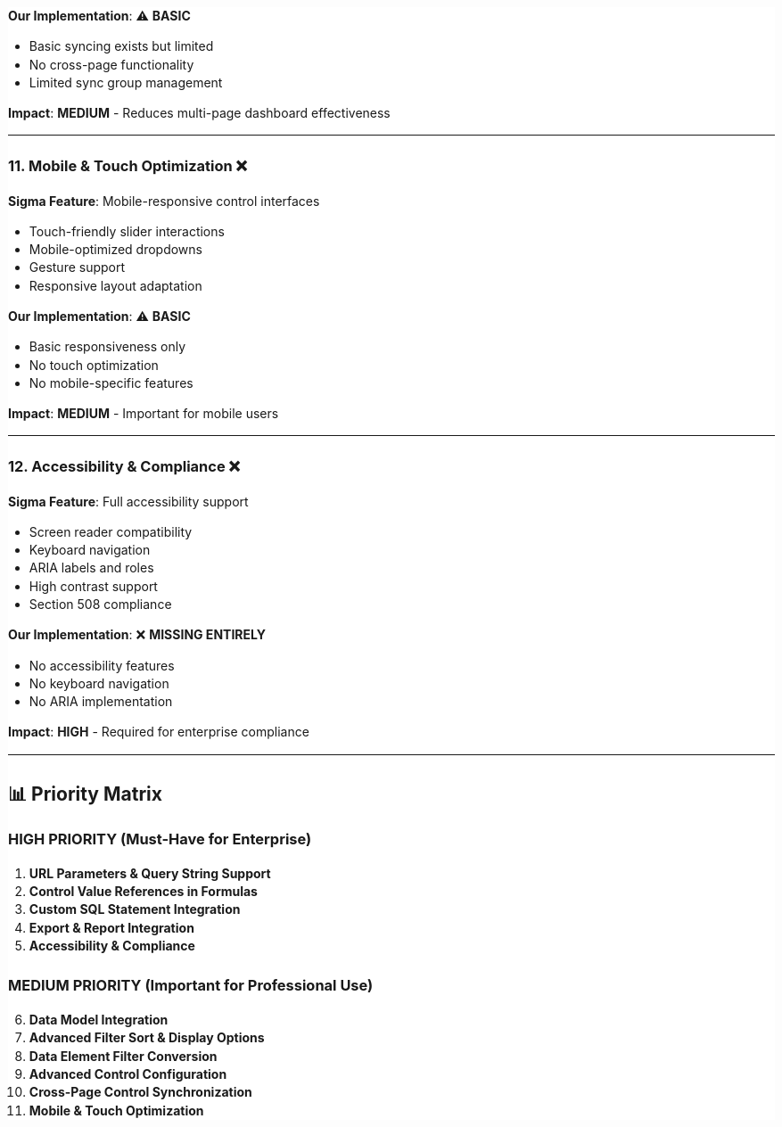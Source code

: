 **Our Implementation**: ⚠️ **BASIC**
- Basic syncing exists but limited
- No cross-page functionality
- Limited sync group management

**Impact**: **MEDIUM** - Reduces multi-page dashboard effectiveness

---

### 11. **Mobile & Touch Optimization** ❌
**Sigma Feature**: Mobile-responsive control interfaces
- Touch-friendly slider interactions
- Mobile-optimized dropdowns
- Gesture support
- Responsive layout adaptation

**Our Implementation**: ⚠️ **BASIC**
- Basic responsiveness only
- No touch optimization
- No mobile-specific features

**Impact**: **MEDIUM** - Important for mobile users

---

### 12. **Accessibility & Compliance** ❌
**Sigma Feature**: Full accessibility support
- Screen reader compatibility
- Keyboard navigation
- ARIA labels and roles
- High contrast support
- Section 508 compliance

**Our Implementation**: ❌ **MISSING ENTIRELY**
- No accessibility features
- No keyboard navigation
- No ARIA implementation

**Impact**: **HIGH** - Required for enterprise compliance

---

## 📊 Priority Matrix

### **HIGH PRIORITY** (Must-Have for Enterprise)
1. **URL Parameters & Query String Support**
2. **Control Value References in Formulas**
3. **Custom SQL Statement Integration**
4. **Export & Report Integration**
5. **Accessibility & Compliance**

### **MEDIUM PRIORITY** (Important for Professional Use)
6. **Data Model Integration**
7. **Advanced Filter Sort & Display Options**
8. **Data Element Filter Conversion**
9. **Advanced Control Configuration**
10. **Cross-Page Control Synchronization**
11. **Mobile & Touch Optimization**
